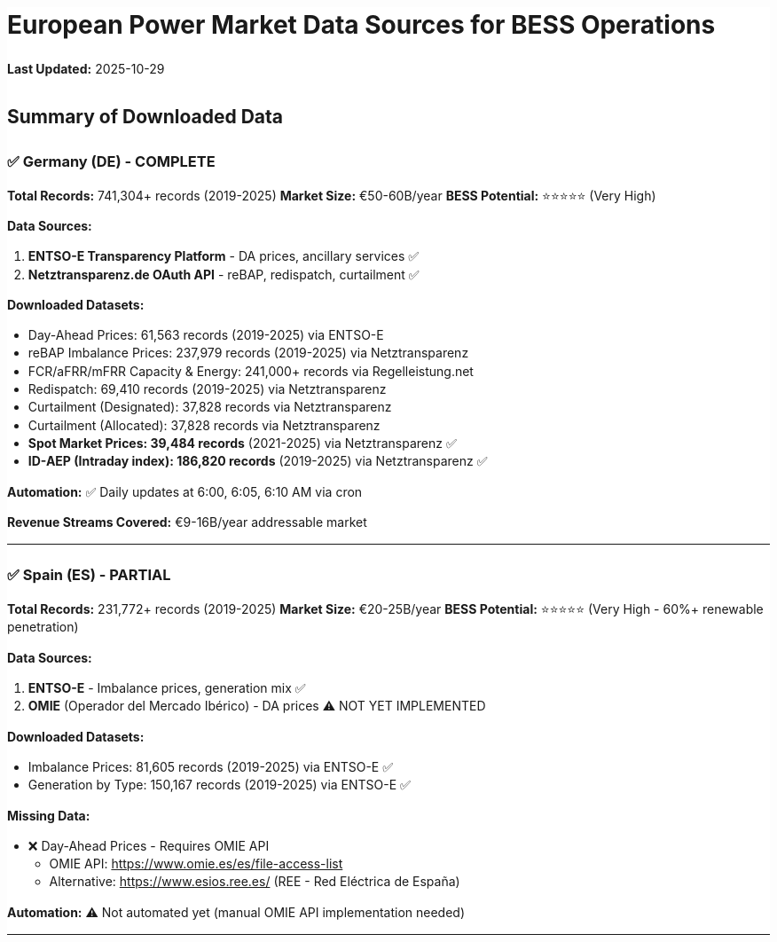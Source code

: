 # European Power Market Data Sources for BESS Operations

**Last Updated:** 2025-10-29

## Summary of Downloaded Data

### ✅ **Germany (DE)** - COMPLETE
**Total Records:** 741,304+ records (2019-2025)
**Market Size:** €50-60B/year
**BESS Potential:** ⭐⭐⭐⭐⭐ (Very High)

**Data Sources:**
1. **ENTSO-E Transparency Platform** - DA prices, ancillary services ✅
2. **Netztransparenz.de OAuth API** - reBAP, redispatch, curtailment ✅

**Downloaded Datasets:**
- Day-Ahead Prices: 61,563 records (2019-2025) via ENTSO-E
- reBAP Imbalance Prices: 237,979 records (2019-2025) via Netztransparenz
- FCR/aFRR/mFRR Capacity & Energy: 241,000+ records via Regelleistung.net
- Redispatch: 69,410 records (2019-2025) via Netztransparenz
- Curtailment (Designated): 37,828 records via Netztransparenz
- Curtailment (Allocated): 37,828 records via Netztransparenz
- **Spot Market Prices: 39,484 records** (2021-2025) via Netztransparenz ✅
- **ID-AEP (Intraday index): 186,820 records** (2019-2025) via Netztransparenz ✅

**Automation:** ✅ Daily updates at 6:00, 6:05, 6:10 AM via cron

**Revenue Streams Covered:** €9-16B/year addressable market

---

### ✅ **Spain (ES)** - PARTIAL
**Total Records:** 231,772+ records (2019-2025)
**Market Size:** €20-25B/year
**BESS Potential:** ⭐⭐⭐⭐⭐ (Very High - 60%+ renewable penetration)

**Data Sources:**
1. **ENTSO-E** - Imbalance prices, generation mix ✅
2. **OMIE** (Operador del Mercado Ibérico) - DA prices ⚠️ NOT YET IMPLEMENTED

**Downloaded Datasets:**
- Imbalance Prices: 81,605 records (2019-2025) via ENTSO-E ✅
- Generation by Type: 150,167 records (2019-2025) via ENTSO-E ✅

**Missing Data:**
- ❌ Day-Ahead Prices - Requires OMIE API
  - OMIE API: https://www.omie.es/es/file-access-list
  - Alternative: https://www.esios.ree.es/ (REE - Red Eléctrica de España)

**Automation:** ⚠️ Not automated yet (manual OMIE API implementation needed)

---

